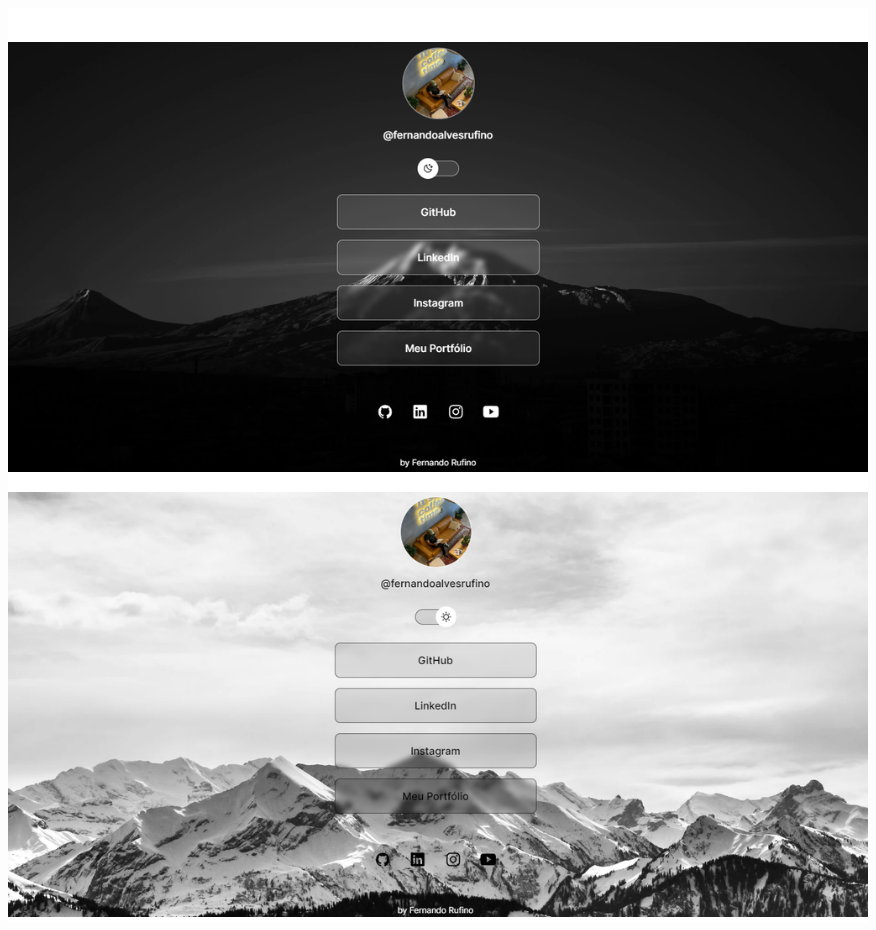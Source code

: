 <p align="center">

</p>

<br>

<p align="center">
  <img alt="projeto DevLinks" src="./assets/project.png" width="100%">
</p>

<p align="center">
  <img alt="projeto DevLinks" src="./assets/project-light-mode.png" width="100%">
</p>
